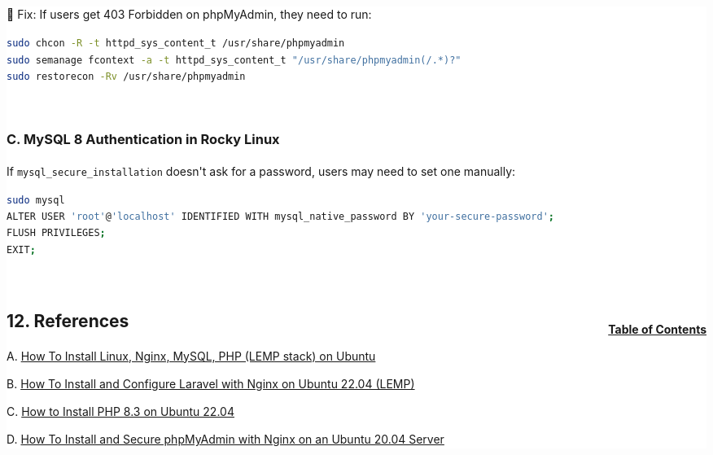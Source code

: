 🔹 Fix:
If users get 403 Forbidden on phpMyAdmin, they need to run:
```sh
sudo chcon -R -t httpd_sys_content_t /usr/share/phpmyadmin
sudo semanage fcontext -a -t httpd_sys_content_t "/usr/share/phpmyadmin(/.*)?"
sudo restorecon -Rv /usr/share/phpmyadmin
```
<br>

### C. MySQL 8 Authentication in Rocky Linux
If `mysql_secure_installation` doesn't ask for a password, users may need to set one manually:
```sh
sudo mysql
ALTER USER 'root'@'localhost' IDENTIFIED WITH mysql_native_password BY 'your-secure-password';
FLUSH PRIVILEGES;
EXIT;
```
<br>

## 12. References <a id="references"></a><span style="float: right; font-size: 14px; padding-top: 15px;">[Table of Contents](#table-of-contents)</span>
A. [How To Install Linux, Nginx, MySQL, PHP (LEMP stack) on Ubuntu](https://www.digitalocean.com/community/tutorials/how-to-install-linux-nginx-mysql-php-lemp-stack-on-ubuntu)

B. [How To Install and Configure Laravel with Nginx on Ubuntu 22.04 (LEMP)](https://www.digitalocean.com/community/tutorials/how-to-install-and-configure-laravel-with-nginx-on-ubuntu-22-04)

C. [How to Install PHP 8.3 on Ubuntu 22.04](https://www.atlantic.net/dedicated-server-hosting/how-to-install-php-8-3-on-ubuntu-22-04/)

D. [How To Install and Secure phpMyAdmin with Nginx on an Ubuntu 20.04 Server](https://www.digitalocean.com/community/tutorials/how-to-install-and-secure-phpmyadmin-with-nginx-on-an-ubuntu-20-04-server)